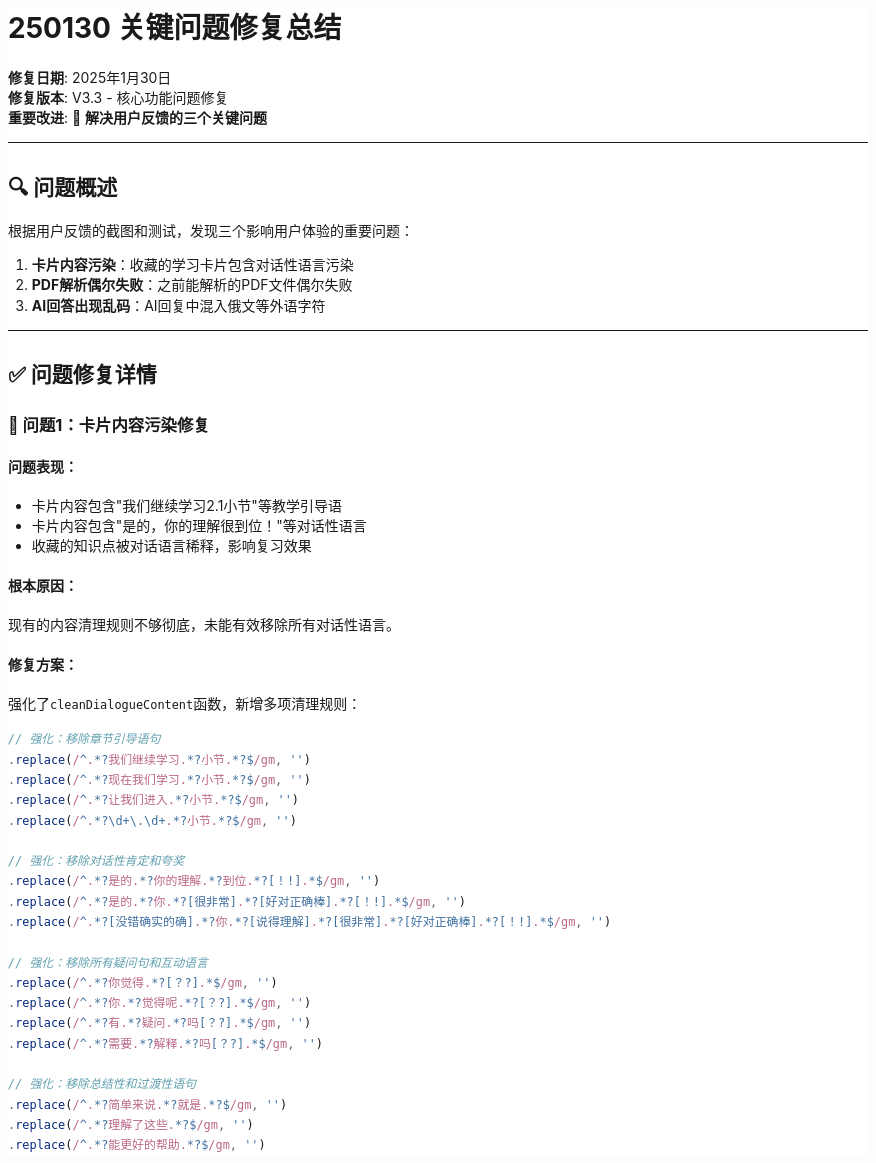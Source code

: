 # 250130 关键问题修复总结

**修复日期**: 2025年1月30日  
**修复版本**: V3.3 - 核心功能问题修复  
**重要改进**: 🔧 **解决用户反馈的三个关键问题**  

---

## 🔍 问题概述

根据用户反馈的截图和测试，发现三个影响用户体验的重要问题：

1. **卡片内容污染**：收藏的学习卡片包含对话性语言污染
2. **PDF解析偶尔失败**：之前能解析的PDF文件偶尔失败
3. **AI回答出现乱码**：AI回复中混入俄文等外语字符

---

## ✅ 问题修复详情

### 🎯 问题1：卡片内容污染修复

#### **问题表现**：
- 卡片内容包含"我们继续学习2.1小节"等教学引导语
- 卡片内容包含"是的，你的理解很到位！"等对话性语言
- 收藏的知识点被对话语言稀释，影响复习效果

#### **根本原因**：
现有的内容清理规则不够彻底，未能有效移除所有对话性语言。

#### **修复方案**：
强化了`cleanDialogueContent`函数，新增多项清理规则：

```typescript
// 强化：移除章节引导语句
.replace(/^.*?我们继续学习.*?小节.*?$/gm, '')
.replace(/^.*?现在我们学习.*?小节.*?$/gm, '')
.replace(/^.*?让我们进入.*?小节.*?$/gm, '')
.replace(/^.*?\d+\.\d+.*?小节.*?$/gm, '')

// 强化：移除对话性肯定和夸奖
.replace(/^.*?是的.*?你的理解.*?到位.*?[！!].*$/gm, '')
.replace(/^.*?是的.*?你.*?[很非常].*?[好对正确棒].*?[！!].*$/gm, '')
.replace(/^.*?[没错确实的确].*?你.*?[说得理解].*?[很非常].*?[好对正确棒].*?[！!].*$/gm, '')

// 强化：移除所有疑问句和互动语言
.replace(/^.*?你觉得.*?[？?].*$/gm, '')
.replace(/^.*?你.*?觉得呢.*?[？?].*$/gm, '')
.replace(/^.*?有.*?疑问.*?吗[？?].*$/gm, '')
.replace(/^.*?需要.*?解释.*?吗[？?].*$/gm, '')

// 强化：移除总结性和过渡性语句
.replace(/^.*?简单来说.*?就是.*?$/gm, '')
.replace(/^.*?理解了这些.*?$/gm, '')
.replace(/^.*?能更好的帮助.*?$/gm, '')
```
